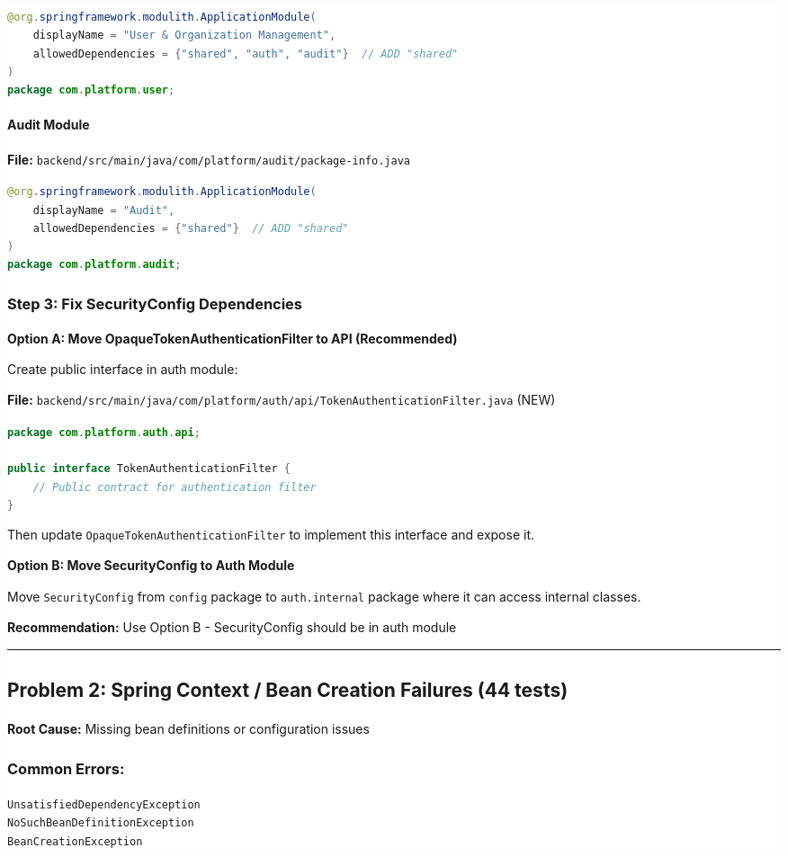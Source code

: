 ```java
@org.springframework.modulith.ApplicationModule(
    displayName = "User & Organization Management",
    allowedDependencies = {"shared", "auth", "audit"}  // ADD "shared"
)
package com.platform.user;
```

#### Audit Module

**File:** `backend/src/main/java/com/platform/audit/package-info.java`

```java
@org.springframework.modulith.ApplicationModule(
    displayName = "Audit",
    allowedDependencies = {"shared"}  // ADD "shared"
)
package com.platform.audit;
```

### Step 3: Fix SecurityConfig Dependencies

**Option A: Move OpaqueTokenAuthenticationFilter to API (Recommended)**

Create public interface in auth module:

**File:** `backend/src/main/java/com/platform/auth/api/TokenAuthenticationFilter.java` (NEW)

```java
package com.platform.auth.api;

public interface TokenAuthenticationFilter {
    // Public contract for authentication filter
}
```

Then update `OpaqueTokenAuthenticationFilter` to implement this interface and expose it.

**Option B: Move SecurityConfig to Auth Module**

Move `SecurityConfig` from `config` package to `auth.internal` package where it can access internal classes.

**Recommendation:** Use Option B - SecurityConfig should be in auth module

---

## Problem 2: Spring Context / Bean Creation Failures (44 tests)

**Root Cause:** Missing bean definitions or configuration issues

### Common Errors:

```
UnsatisfiedDependencyException
NoSuchBeanDefinitionException
BeanCreationException
```
